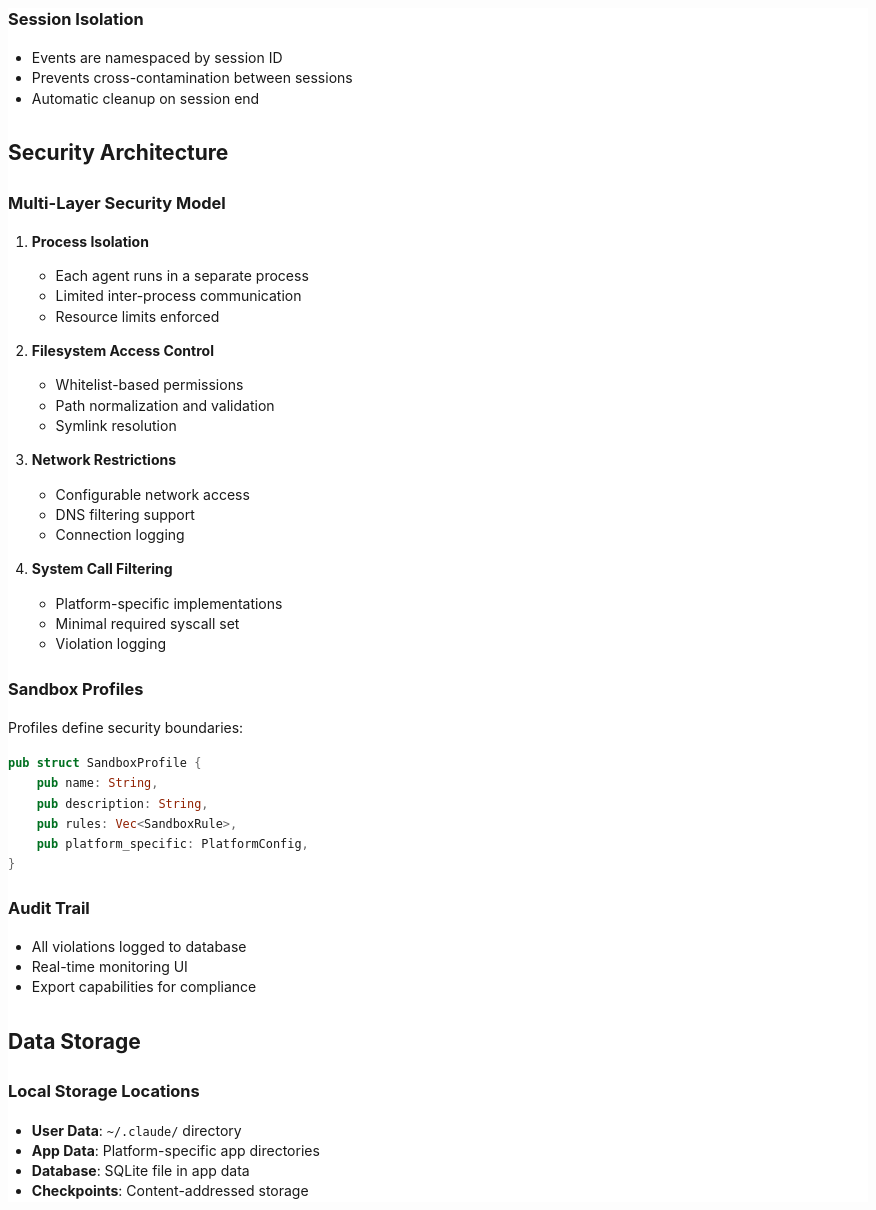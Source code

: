 ### Session Isolation
- Events are namespaced by session ID
- Prevents cross-contamination between sessions
- Automatic cleanup on session end

## Security Architecture

### Multi-Layer Security Model

1. **Process Isolation**
   - Each agent runs in a separate process
   - Limited inter-process communication
   - Resource limits enforced

2. **Filesystem Access Control**
   - Whitelist-based permissions
   - Path normalization and validation
   - Symlink resolution

3. **Network Restrictions**
   - Configurable network access
   - DNS filtering support
   - Connection logging

4. **System Call Filtering**
   - Platform-specific implementations
   - Minimal required syscall set
   - Violation logging

### Sandbox Profiles

Profiles define security boundaries:
```rust
pub struct SandboxProfile {
    pub name: String,
    pub description: String,
    pub rules: Vec<SandboxRule>,
    pub platform_specific: PlatformConfig,
}
```

### Audit Trail
- All violations logged to database
- Real-time monitoring UI
- Export capabilities for compliance

## Data Storage

### Local Storage Locations
- **User Data**: `~/.claude/` directory
- **App Data**: Platform-specific app directories
- **Database**: SQLite file in app data
- **Checkpoints**: Content-addressed storage
